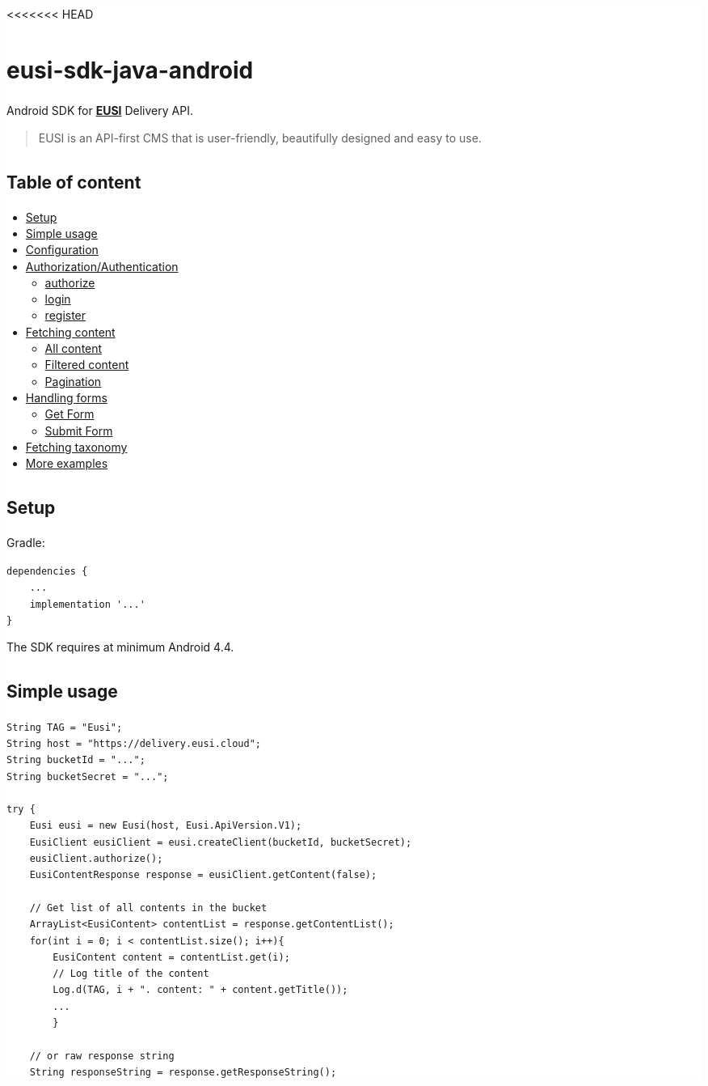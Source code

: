 <<<<<<< HEAD

# eusi-sdk-java-android
Android SDK for [**EUSI**](https://eusi.io) Delivery API.

> EUSI is an API-first CMS that is user-friendly, beautifully designed and easy to use.

## Table of content

- [Setup](#setup)
- [Simple usage](#simple-usage)
- [Configuration](#configuration)
- [Authorization/Authentication](#authorizationauthentication)
  - [authorize](#authorize)
  - [login](#login)
  - [register](#register)
- [Fetching content](#fetching-content)
  - [All content](#all-content)
  - [Filtered content](#filtered-content)
  - [Pagination](#pagination)
- [Handling forms](#handling-forms)
  - [Get Form](#get-form)
  - [Submit Form](#submit-form)
- [Fetching taxonomy](#fetching-taxonomy)
- [More examples](#more-examples)


## Setup

Gradle:
```
dependencies {
    ...
    implementation '...'
}
```

The SDK requires at minimum Android 4.4.


## Simple usage
```
String TAG = "Eusi";
String host = "https://delivery.eusi.cloud";
String bucketId = "...";
String bucketSecret = "...";

try {
    Eusi eusi = new Eusi(host, Eusi.ApiVersion.V1);
    EusiClient eusiClient = eusi.createClient(bucketId, bucketSecret);
    eusiClient.authorize();
    EusiContentResponse response = eusiClient.getContent(false);

    // Get list of all contents in the bucket
    ArrayList<EusiContent> contentList = response.getContentList();
    for(int i = 0; i < contentList.size(); i++){
        EusiContent content = contentList.get(i);
        // Log title of the content
        Log.d(TAG, i + ". content: " + content.getTitle());
        ...
        }

    // or raw response string
    String responseString = response.getResponseString();
```
